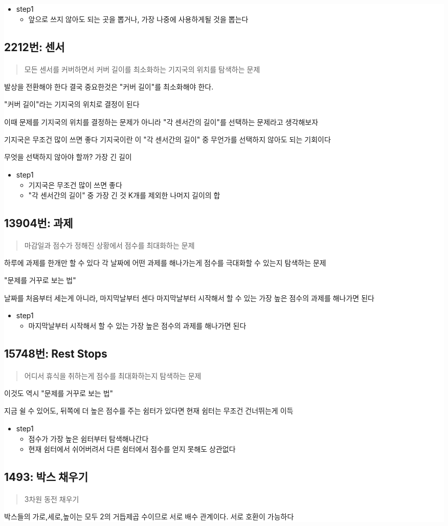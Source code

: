 * step1
	- 앞으로 쓰지 않아도 되는 곳을 뽑거나, 가장 나중에 사용하게될 것을 뽑는다
	

## 2212번: 센서
> 모든 센서를 커버하면서 커버 길이를 최소화하는 기지국의 위치를 탐색하는 문제

발상을 전환해야 한다
결국 중요한것은 "커버 길이"를 최소화해야 한다.

"커버 길이"라는 기지국의 위치로 결정이 된다

이때 문제를 기지국의 위치를 결정하는 문제가 아니라 "각 센서간의 길이"를 선택하는 문제라고 생각해보자

기지국은 무조건 많이 쓰면 좋다
기지국이란 이 "각 센서간의 길이" 중 무언가를 선택하지 않아도 되는 기회이다

무엇을 선택하지 않아야 할까? 가장 긴 길이

* step1
	- 기지국은 무조건 많이 쓰면 좋다
	- "각 센서간의 길이" 중 가장 긴 것 K개를 제외한 나머지 길이의 합

## 13904번: 과제
> 마감일과 점수가 정해진 상황에서 점수를 최대화하는 문제

하루에 과제를 한개만 할 수 있다
각 날짜에 어떤 과제를 해나가는게 점수를 극대화할 수 있는지 탐색하는 문제

"문제를 거꾸로 보는 법"

날짜를 처음부터 세는게 아니라, 마지막날부터 센다
마지막날부터 시작해서 할 수 있는 가장 높은 점수의 과제를 해나가면 된다

* step1
	- 마지막날부터 시작해서 할 수 있는 가장 높은 점수의 과제를 해나가면 된다



## 15748번: Rest Stops
> 어디서 휴식을 취하는게 점수를 최대화하는지 탐색하는 문제

이것도 역시 "문제를 거꾸로 보는 법"

지금 쉴 수 있어도, 뒤쪽에 더 높은 점수를 주는 쉼터가 있다면 현재 쉼터는 무조건 건너뛰는게 이득

* step1
	- 점수가 가장 높은 쉼터부터 탐색해나간다
	- 현재 쉼터에서 쉬어버려서 다른 쉼터에서 점수를 얻지 못해도 상관없다



## 1493: 박스 채우기
> 3차원 동전 채우기

박스들의 가로,세로,높이는 모두 2의 거듭제곱 수이므로 서로 배수 관계이다. 서로 호환이 가능하다
